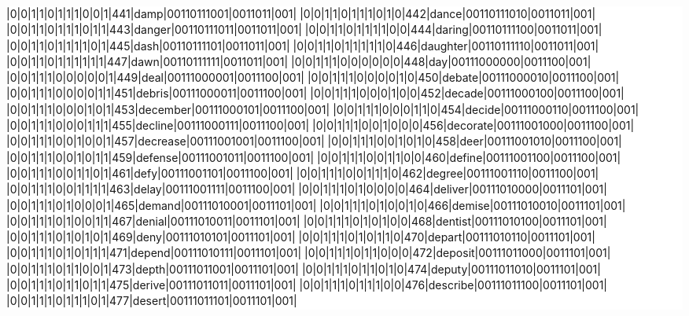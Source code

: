 |0|0|1|1|0|1|1|1|0|0|1|441|damp|00110111001|0011011|001|
|0|0|1|1|0|1|1|1|0|1|0|442|dance|00110111010|0011011|001|
|0|0|1|1|0|1|1|1|0|1|1|443|danger|00110111011|0011011|001|
|0|0|1|1|0|1|1|1|1|0|0|444|daring|00110111100|0011011|001|
|0|0|1|1|0|1|1|1|1|0|1|445|dash|00110111101|0011011|001|
|0|0|1|1|0|1|1|1|1|1|0|446|daughter|00110111110|0011011|001|
|0|0|1|1|0|1|1|1|1|1|1|447|dawn|00110111111|0011011|001|
|0|0|1|1|1|0|0|0|0|0|0|448|day|00111000000|0011100|001|
|0|0|1|1|1|0|0|0|0|0|1|449|deal|00111000001|0011100|001|
|0|0|1|1|1|0|0|0|0|1|0|450|debate|00111000010|0011100|001|
|0|0|1|1|1|0|0|0|0|1|1|451|debris|00111000011|0011100|001|
|0|0|1|1|1|0|0|0|1|0|0|452|decade|00111000100|0011100|001|
|0|0|1|1|1|0|0|0|1|0|1|453|december|00111000101|0011100|001|
|0|0|1|1|1|0|0|0|1|1|0|454|decide|00111000110|0011100|001|
|0|0|1|1|1|0|0|0|1|1|1|455|decline|00111000111|0011100|001|
|0|0|1|1|1|0|0|1|0|0|0|456|decorate|00111001000|0011100|001|
|0|0|1|1|1|0|0|1|0|0|1|457|decrease|00111001001|0011100|001|
|0|0|1|1|1|0|0|1|0|1|0|458|deer|00111001010|0011100|001|
|0|0|1|1|1|0|0|1|0|1|1|459|defense|00111001011|0011100|001|
|0|0|1|1|1|0|0|1|1|0|0|460|define|00111001100|0011100|001|
|0|0|1|1|1|0|0|1|1|0|1|461|defy|00111001101|0011100|001|
|0|0|1|1|1|0|0|1|1|1|0|462|degree|00111001110|0011100|001|
|0|0|1|1|1|0|0|1|1|1|1|463|delay|00111001111|0011100|001|
|0|0|1|1|1|0|1|0|0|0|0|464|deliver|00111010000|0011101|001|
|0|0|1|1|1|0|1|0|0|0|1|465|demand|00111010001|0011101|001|
|0|0|1|1|1|0|1|0|0|1|0|466|demise|00111010010|0011101|001|
|0|0|1|1|1|0|1|0|0|1|1|467|denial|00111010011|0011101|001|
|0|0|1|1|1|0|1|0|1|0|0|468|dentist|00111010100|0011101|001|
|0|0|1|1|1|0|1|0|1|0|1|469|deny|00111010101|0011101|001|
|0|0|1|1|1|0|1|0|1|1|0|470|depart|00111010110|0011101|001|
|0|0|1|1|1|0|1|0|1|1|1|471|depend|00111010111|0011101|001|
|0|0|1|1|1|0|1|1|0|0|0|472|deposit|00111011000|0011101|001|
|0|0|1|1|1|0|1|1|0|0|1|473|depth|00111011001|0011101|001|
|0|0|1|1|1|0|1|1|0|1|0|474|deputy|00111011010|0011101|001|
|0|0|1|1|1|0|1|1|0|1|1|475|derive|00111011011|0011101|001|
|0|0|1|1|1|0|1|1|1|0|0|476|describe|00111011100|0011101|001|
|0|0|1|1|1|0|1|1|1|0|1|477|desert|00111011101|0011101|001|